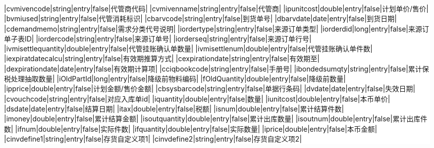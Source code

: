 |cvmivencode|string|entry|false|代管商代码|
|cvmivenname|string|entry|false|代管商|
|ipunitcost|double|entry|false|计划单价/售价|
|bvmiused|string|entry|false|代管消耗标识|
|cbarvcode|string|entry|false|到货单号|
|dbarvdate|date|entry|false|到货日期|
|cdemandmemo|string|entry|false|需求分类代号说明|
|iordertype|string|entry|false|来源订单类型|
|iorderdid|long|entry|false|来源订单子表ID|
|iordercode|string|entry|false|来源订单号|
|iorderseq|string|entry|false|来源订单行号|
|ivmisettlequantity|double|entry|false|代管挂账确认单数量|
|ivmisettlenum|double|entry|false|代管挂账确认单件数|
|iexpiratdatecalcu|string|entry|false|有效期推算方式|
|cexpirationdate|string|entry|false|有效期至|
|dexpirationdate|date|entry|false|有效期计算项|
|cciqbookcode|string|entry|false|手册号|
|ibondedsumqty|string|entry|false|累计保税处理抽取数量|
|iOldPartId|long|entry|false|降级前物料编码|
|fOldQuantity|double|entry|false|降级前数量|
|ipprice|double|entry|false|计划金额/售价金额|
|cbsysbarcode|string|entry|false|单据行条码|
|dvdate|date|entry|false|失效日期|
|cvouchcode|string|entry|false|对应入库单id|
|iquantity|double|entry|false|数量|
|iunitcost|double|entry|false|本币单价|
|dsdate|date|entry|false|结算日期|
|itax|double|entry|false|税额|
|isnum|double|entry|false|累计结算件数|
|imoney|double|entry|false|累计结算金额|
|isoutquantity|double|entry|false|累计出库数量|
|isoutnum|double|entry|false|累计出库件数|
|ifnum|double|entry|false|实际件数|
|ifquantity|double|entry|false|实际数量|
|iprice|double|entry|false|本币金额|
|cinvdefine1|string|entry|false|存货自定义项1|
|cinvdefine2|string|entry|false|存货自定义项2|